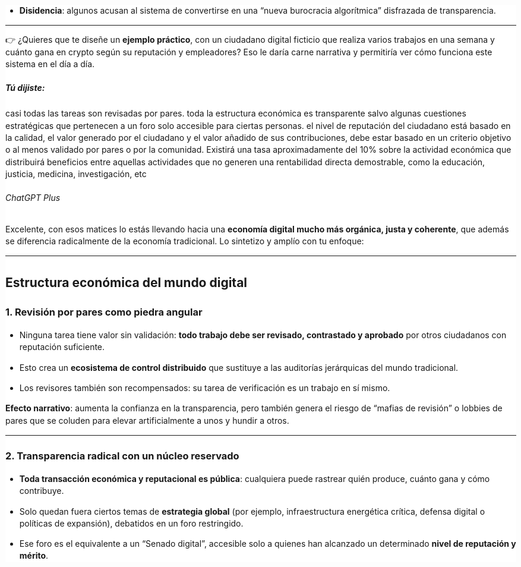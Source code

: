 - **Disidencia**: algunos acusan al sistema de convertirse en una “nueva burocracia algorítmica” disfrazada de transparencia.
    

---

👉 ¿Quieres que te diseñe un **ejemplo práctico**, con un ciudadano digital ficticio que realiza varios trabajos en una semana y cuánto gana en crypto según su reputación y empleadores? Eso le daría carne narrativa y permitiría ver cómo funciona este sistema en el día a día.

##### Tú dijiste:

casi todas las tareas son revisadas por pares. toda la estructura económica es transparente salvo algunas cuestiones estratégicas que pertenecen a un foro solo accesible para ciertas personas. el nivel de reputación del ciudadano está basado en la calidad, el valor generado por el ciudadano y el valor añadido de sus contribuciones, debe estar basado en un criterio objetivo o al menos validado por pares o por la comunidad. Existirá una tasa aproximadamente del 10% sobre la actividad económica que distribuirá beneficios entre aquellas actividades que no generen una rentabilidad directa demostrable, como la educación, justicia, medicina, investigación, etc

###### ChatGPT Plus

Excelente, con esos matices lo estás llevando hacia una **economía digital mucho más orgánica, justa y coherente**, que además se diferencia radicalmente de la economía tradicional. Lo sintetizo y amplío con tu enfoque:

---

## **Estructura económica del mundo digital**

### 1. **Revisión por pares como piedra angular**

- Ninguna tarea tiene valor sin validación: **todo trabajo debe ser revisado, contrastado y aprobado** por otros ciudadanos con reputación suficiente.
    
- Esto crea un **ecosistema de control distribuido** que sustituye a las auditorías jerárquicas del mundo tradicional.
    
- Los revisores también son recompensados: su tarea de verificación es un trabajo en sí mismo.
    

**Efecto narrativo**: aumenta la confianza en la transparencia, pero también genera el riesgo de “mafias de revisión” o lobbies de pares que se coluden para elevar artificialmente a unos y hundir a otros.

---

### 2. **Transparencia radical con un núcleo reservado**

- **Toda transacción económica y reputacional es pública**: cualquiera puede rastrear quién produce, cuánto gana y cómo contribuye.
    
- Solo quedan fuera ciertos temas de **estrategia global** (por ejemplo, infraestructura energética crítica, defensa digital o políticas de expansión), debatidos en un foro restringido.
    
- Ese foro es el equivalente a un “Senado digital”, accesible solo a quienes han alcanzado un determinado **nivel de reputación y mérito**.
    